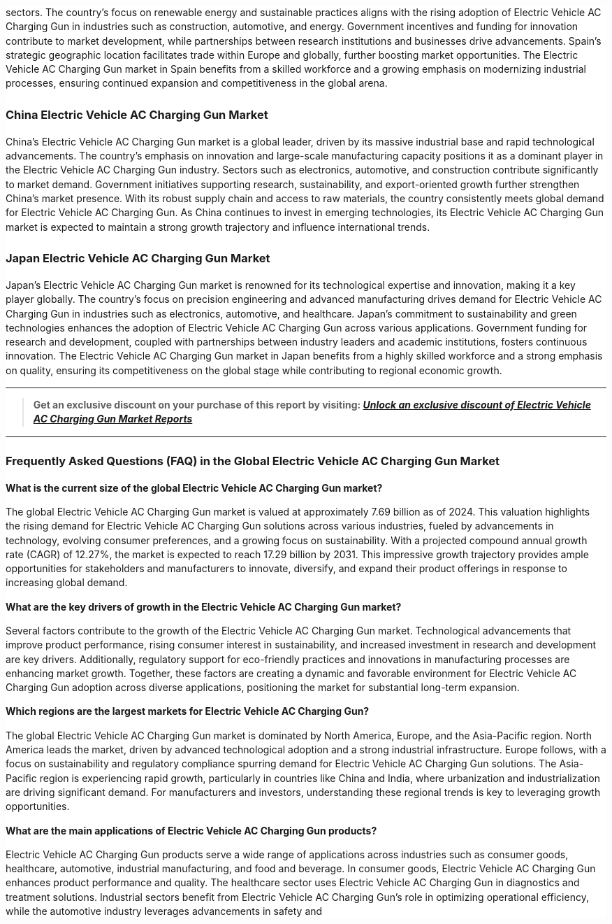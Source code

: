 sectors. The country&rsquo;s focus on renewable energy and sustainable practices aligns with the rising adoption of Electric Vehicle AC Charging Gun in industries such as construction, automotive, and energy. Government incentives and funding for innovation contribute to market development, while partnerships between research institutions and businesses drive advancements. Spain&rsquo;s strategic geographic location facilitates trade within Europe and globally, further boosting market opportunities. The Electric Vehicle AC Charging Gun market in Spain benefits from a skilled workforce and a growing emphasis on modernizing industrial processes, ensuring continued expansion and competitiveness in the global arena.</p><h3>China Electric Vehicle AC Charging Gun Market</h3><p>China&rsquo;s Electric Vehicle AC Charging Gun market is a global leader, driven by its massive industrial base and rapid technological advancements. The country&rsquo;s emphasis on innovation and large-scale manufacturing capacity positions it as a dominant player in the Electric Vehicle AC Charging Gun industry. Sectors such as electronics, automotive, and construction contribute significantly to market demand. Government initiatives supporting research, sustainability, and export-oriented growth further strengthen China&rsquo;s market presence. With its robust supply chain and access to raw materials, the country consistently meets global demand for Electric Vehicle AC Charging Gun. As China continues to invest in emerging technologies, its Electric Vehicle AC Charging Gun market is expected to maintain a strong growth trajectory and influence international trends.</p><h3>Japan Electric Vehicle AC Charging Gun Market</h3><p>Japan&rsquo;s Electric Vehicle AC Charging Gun market is renowned for its technological expertise and innovation, making it a key player globally. The country&rsquo;s focus on precision engineering and advanced manufacturing drives demand for Electric Vehicle AC Charging Gun in industries such as electronics, automotive, and healthcare. Japan&rsquo;s commitment to sustainability and green technologies enhances the adoption of Electric Vehicle AC Charging Gun across various applications. Government funding for research and development, coupled with partnerships between industry leaders and academic institutions, fosters continuous innovation. The Electric Vehicle AC Charging Gun market in Japan benefits from a highly skilled workforce and a strong emphasis on quality, ensuring its competitiveness on the global stage while contributing to regional economic growth.</p><hr /><blockquote><p><strong>Get an exclusive discount on your purchase of this report by visiting: <em><a href="://marketresearchpulse.com/ask-for-discount/128222?utm_source=Github&amp;utm_medium=0116">Unlock an exclusive discount of Electric Vehicle AC Charging Gun Market Reports</a></em>&nbsp;</strong></p></blockquote><hr /><h3>Frequently Asked Questions (FAQ) in the Global Electric Vehicle AC Charging Gun Market</h3><p><strong>What is the current size of the global Electric Vehicle AC Charging Gun market?</strong></p><p>The global Electric Vehicle AC Charging Gun market is valued at approximately 7.69 billion as of 2024. This valuation highlights the rising demand for Electric Vehicle AC Charging Gun solutions across various industries, fueled by advancements in technology, evolving consumer preferences, and a growing focus on sustainability. With a projected compound annual growth rate (CAGR) of 12.27%, the market is expected to reach 17.29 billion by 2031. This impressive growth trajectory provides ample opportunities for stakeholders and manufacturers to innovate, diversify, and expand their product offerings in response to increasing global demand.</p><p><strong>What are the key drivers of growth in the Electric Vehicle AC Charging Gun market?</strong></p><p>Several factors contribute to the growth of the Electric Vehicle AC Charging Gun market. Technological advancements that improve product performance, rising consumer interest in sustainability, and increased investment in research and development are key drivers. Additionally, regulatory support for eco-friendly practices and innovations in manufacturing processes are enhancing market growth. Together, these factors are creating a dynamic and favorable environment for Electric Vehicle AC Charging Gun adoption across diverse applications, positioning the market for substantial long-term expansion.</p><p><strong>Which regions are the largest markets for Electric Vehicle AC Charging Gun?</strong></p><p>The global Electric Vehicle AC Charging Gun market is dominated by North America, Europe, and the Asia-Pacific region. North America leads the market, driven by advanced technological adoption and a strong industrial infrastructure. Europe follows, with a focus on sustainability and regulatory compliance spurring demand for Electric Vehicle AC Charging Gun solutions. The Asia-Pacific region is experiencing rapid growth, particularly in countries like China and India, where urbanization and industrialization are driving significant demand. For manufacturers and investors, understanding these regional trends is key to leveraging growth opportunities.</p><p><strong>What are the main applications of Electric Vehicle AC Charging Gun products?</strong></p><p>Electric Vehicle AC Charging Gun products serve a wide range of applications across industries such as consumer goods, healthcare, automotive, industrial manufacturing, and food and beverage. In consumer goods, Electric Vehicle AC Charging Gun enhances product performance and quality. The healthcare sector uses Electric Vehicle AC Charging Gun in diagnostics and treatment solutions. Industrial sectors benefit from Electric Vehicle AC Charging Gun&rsquo;s role in optimizing operational efficiency, while the automotive industry leverages advancements in safety and